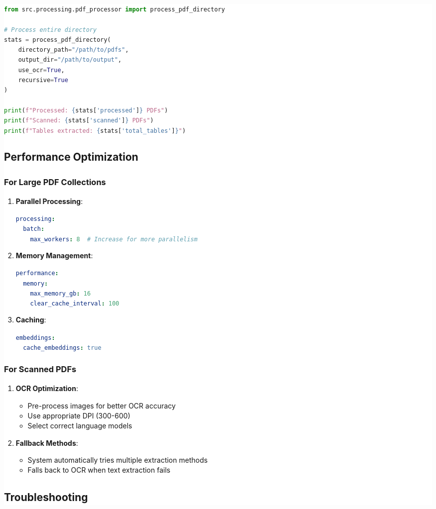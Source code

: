 ```python
from src.processing.pdf_processor import process_pdf_directory

# Process entire directory
stats = process_pdf_directory(
    directory_path="/path/to/pdfs",
    output_dir="/path/to/output",
    use_ocr=True,
    recursive=True
)

print(f"Processed: {stats['processed']} PDFs")
print(f"Scanned: {stats['scanned']} PDFs")
print(f"Tables extracted: {stats['total_tables']}")
```

## Performance Optimization

### For Large PDF Collections

1. **Parallel Processing**:
   ```yaml
   processing:
     batch:
       max_workers: 8  # Increase for more parallelism
   ```

2. **Memory Management**:
   ```yaml
   performance:
     memory:
       max_memory_gb: 16
       clear_cache_interval: 100
   ```

3. **Caching**:
   ```yaml
   embeddings:
     cache_embeddings: true
   ```

### For Scanned PDFs

1. **OCR Optimization**:
   - Pre-process images for better OCR accuracy
   - Use appropriate DPI (300-600)
   - Select correct language models

2. **Fallback Methods**:
   - System automatically tries multiple extraction methods
   - Falls back to OCR when text extraction fails

## Troubleshooting
